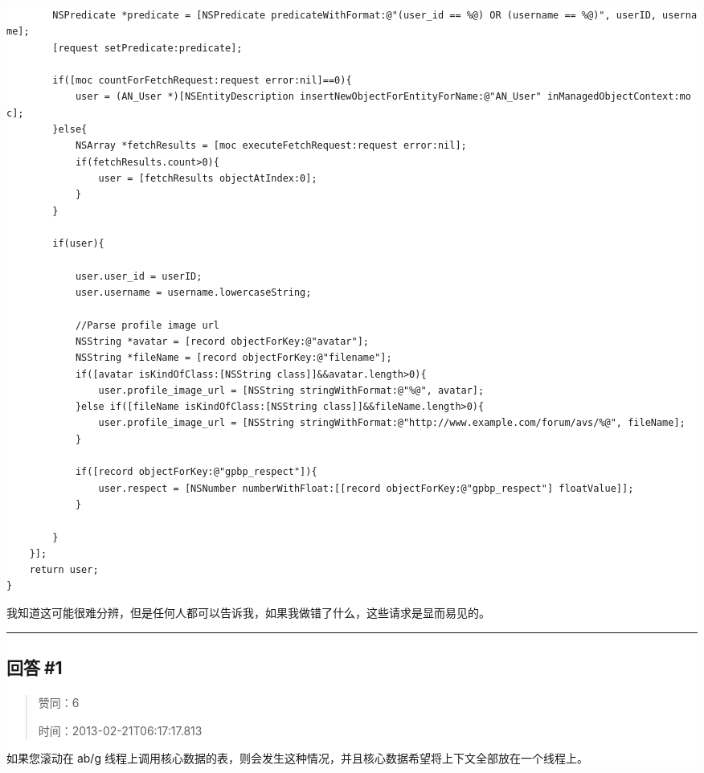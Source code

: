 ```
        NSPredicate *predicate = [NSPredicate predicateWithFormat:@"(user_id == %@) OR (username == %@)", userID, username];
        [request setPredicate:predicate];

        if([moc countForFetchRequest:request error:nil]==0){
            user = (AN_User *)[NSEntityDescription insertNewObjectForEntityForName:@"AN_User" inManagedObjectContext:moc];
        }else{
            NSArray *fetchResults = [moc executeFetchRequest:request error:nil];
            if(fetchResults.count>0){
                user = [fetchResults objectAtIndex:0];
            }
        }

        if(user){

            user.user_id = userID;
            user.username = username.lowercaseString;

            //Parse profile image url
            NSString *avatar = [record objectForKey:@"avatar"];
            NSString *fileName = [record objectForKey:@"filename"];
            if([avatar isKindOfClass:[NSString class]]&&avatar.length>0){
                user.profile_image_url = [NSString stringWithFormat:@"%@", avatar];
            }else if([fileName isKindOfClass:[NSString class]]&&fileName.length>0){
                user.profile_image_url = [NSString stringWithFormat:@"http://www.example.com/forum/avs/%@", fileName];
            }

            if([record objectForKey:@"gpbp_respect"]){
                user.respect = [NSNumber numberWithFloat:[[record objectForKey:@"gpbp_respect"] floatValue]];
            }

        }
    }];
    return user;
} 
```

我知道这可能很难分辨，但是任何人都可以告诉我，如果我做错了什么，这些请求是显而易见的。

* * *

## 回答 #1

> 赞同：6
> 
> 时间：2013-02-21T06:17:17.813

如果您滚动在 ab/g 线程上调用核心数据的表，则会发生这种情况，并且核心数据希望将上下文全部放在一个线程上。
